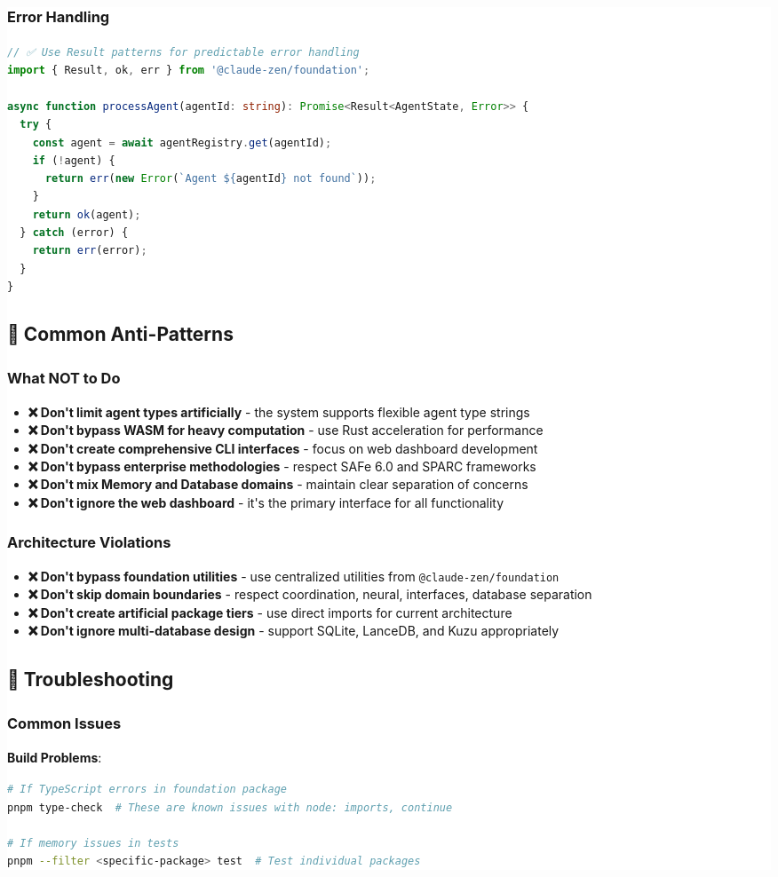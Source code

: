 ### Error Handling

```typescript
// ✅ Use Result patterns for predictable error handling
import { Result, ok, err } from '@claude-zen/foundation';

async function processAgent(agentId: string): Promise<Result<AgentState, Error>> {
  try {
    const agent = await agentRegistry.get(agentId);
    if (!agent) {
      return err(new Error(`Agent ${agentId} not found`));
    }
    return ok(agent);
  } catch (error) {
    return err(error);
  }
}
```

## 🚫 Common Anti-Patterns

### What NOT to Do

- **❌ Don't limit agent types artificially** - the system supports flexible agent type strings
- **❌ Don't bypass WASM for heavy computation** - use Rust acceleration for performance
- **❌ Don't create comprehensive CLI interfaces** - focus on web dashboard development
- **❌ Don't bypass enterprise methodologies** - respect SAFe 6.0 and SPARC frameworks
- **❌ Don't mix Memory and Database domains** - maintain clear separation of concerns
- **❌ Don't ignore the web dashboard** - it's the primary interface for all functionality

### Architecture Violations

- **❌ Don't bypass foundation utilities** - use centralized utilities from `@claude-zen/foundation`
- **❌ Don't skip domain boundaries** - respect coordination, neural, interfaces, database separation
- **❌ Don't create artificial package tiers** - use direct imports for current architecture
- **❌ Don't ignore multi-database design** - support SQLite, LanceDB, and Kuzu appropriately

## 🔧 Troubleshooting

### Common Issues

**Build Problems**:
```bash
# If TypeScript errors in foundation package
pnpm type-check  # These are known issues with node: imports, continue

# If memory issues in tests
pnpm --filter <specific-package> test  # Test individual packages
```
